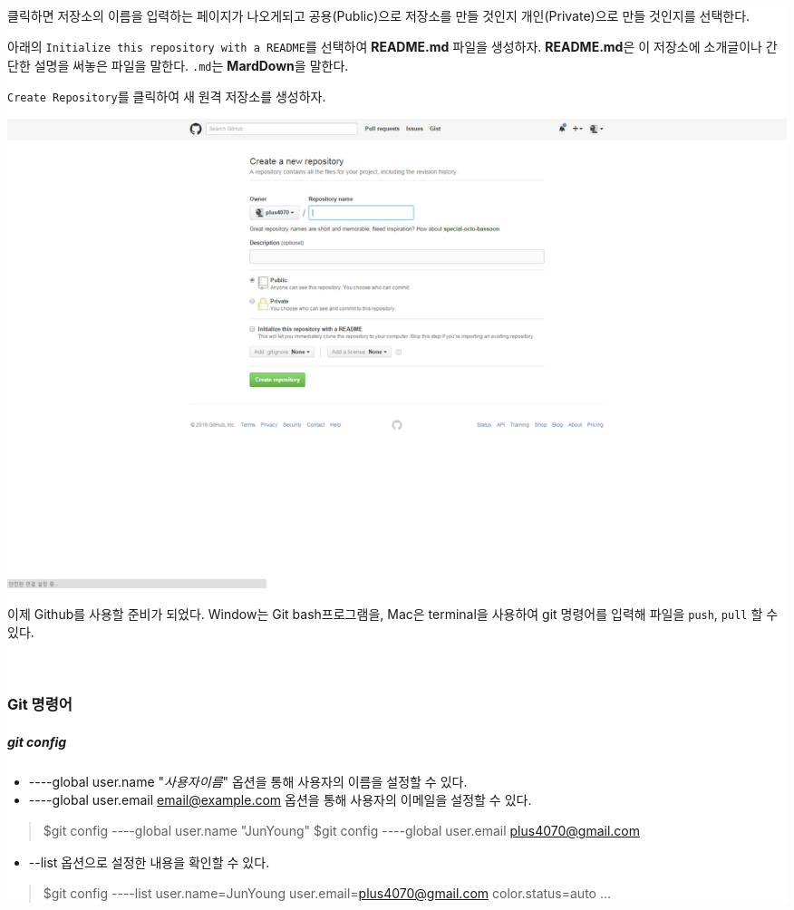 클릭하면 저장소의 이름을 입력하는 페이지가 나오게되고 공용(Public)으로 저장소를 만들 것인지 개인(Private)으로 만들 것인지를 선택한다.

아래의 `Initialize this repository with a README`를 선택하여 **README.md** 파일을 생성하자.
**README.md**은 이 저장소에 소개글이나 간단한 설명을 써놓은 파일을 말한다. `.md`는 **MardDown**을 말한다.

`Create Repository`를 클릭하여 새 원격 저장소를 생성하자.

![newRepo2](https://github.com/plus4070/plus4070.github.io/blob/master/img/2016-01-18-Git/1/newRepo2.PNG?raw=true)

이제 Github를 사용할 준비가 되었다.
Window는 Git bash프로그램을, Mac은 terminal을 사용하여 git 명령어를 입력해 파일을 `push`, `pull` 할 수 있다.

<br>

### Git 명령어 ###

##### git config #####

 - ----global user.name "*사용자이름*" 옵션을 통해 사용자의 이름을 설정할 수 있다.
 - ----global user.email email@example.com 옵션을 통해 사용자의 이메일을 설정할 수 있다.

> $git config ----global user.name "JunYoung"
> $git config ----global user.email plus4070@gmail.com

 - --list 옵션으로 설정한 내용을 확인할 수 있다.

> $git config ----list
> user.name=JunYoung
> user.email=plus4070@gmail.com
> color.status=auto
> ...
